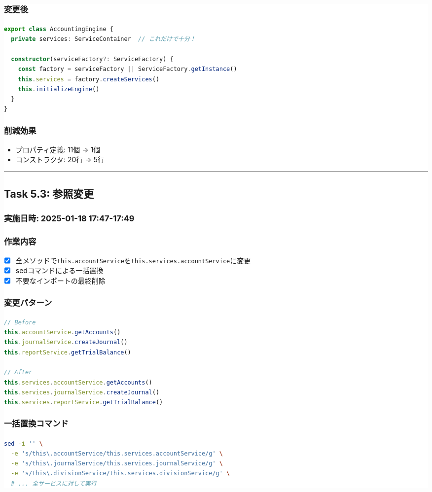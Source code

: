 ### 変更後
```typescript
export class AccountingEngine {
  private services: ServiceContainer  // これだけで十分！
  
  constructor(serviceFactory?: ServiceFactory) {
    const factory = serviceFactory || ServiceFactory.getInstance()
    this.services = factory.createServices()
    this.initializeEngine()
  }
}
```

### 削減効果
- プロパティ定義: 11個 → 1個
- コンストラクタ: 20行 → 5行

---

## Task 5.3: 参照変更

### 実施日時: 2025-01-18 17:47-17:49

### 作業内容
- [x] 全メソッドで`this.accountService`を`this.services.accountService`に変更
- [x] sedコマンドによる一括置換
- [x] 不要なインポートの最終削除

### 変更パターン
```typescript
// Before
this.accountService.getAccounts()
this.journalService.createJournal()
this.reportService.getTrialBalance()

// After
this.services.accountService.getAccounts()
this.services.journalService.createJournal()
this.services.reportService.getTrialBalance()
```

### 一括置換コマンド
```bash
sed -i '' \
  -e 's/this\.accountService/this.services.accountService/g' \
  -e 's/this\.journalService/this.services.journalService/g' \
  -e 's/this\.divisionService/this.services.divisionService/g' \
  # ... 全サービスに対して実行
```
